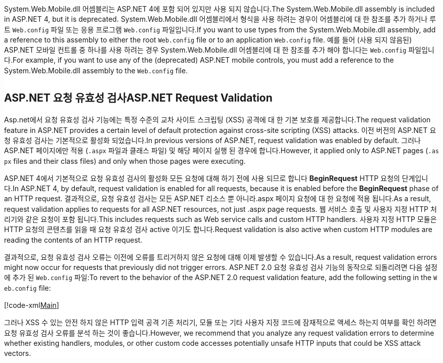 <span data-ttu-id="91bfa-171">System.Web.Mobile.dll 어셈블리는 ASP.NET 4에 포함 되어 있지만 사용 되지 않습니다.</span><span class="sxs-lookup"><span data-stu-id="91bfa-171">The System.Web.Mobile.dll assembly is included in ASP.NET 4, but it is deprecated.</span></span> <span data-ttu-id="91bfa-172">System.Web.Mobile.dll 어셈블리에서 형식을 사용 하려는 경우이 어셈블리에 대 한 참조를 추가 하거나 루트 `Web.config` 파일 또는 응용 프로그램 `Web.config` 파일입니다.</span><span class="sxs-lookup"><span data-stu-id="91bfa-172">If you want to use types from the System.Web.Mobile.dll assembly, add a reference to this assembly to either the root `Web.config` file or to an application `Web.config` file.</span></span> <span data-ttu-id="91bfa-173">예를 들어 (사용 되지 않음된) ASP.NET 모바일 컨트롤 중 하나를 사용 하려는 경우 System.Web.Mobile.dll 어셈블리에 대 한 참조를 추가 해야 합니다는 `Web.config` 파일입니다.</span><span class="sxs-lookup"><span data-stu-id="91bfa-173">For example, if you want to use any of the (deprecated) ASP.NET mobile controls, you must add a reference to the System.Web.Mobile.dll assembly to the `Web.config` file.</span></span>

<a id="0.1__Toc245724857"></a><a id="0.1__Toc255587636"></a><a id="0.1__Toc256770147"></a>

## <a name="aspnet-request-validation"></a><span data-ttu-id="91bfa-174">ASP.NET 요청 유효성 검사</span><span class="sxs-lookup"><span data-stu-id="91bfa-174">ASP.NET Request Validation</span></span>

<span data-ttu-id="91bfa-175">Asp.net에서 요청 유효성 검사 기능에는 특정 수준의 교차 사이트 스크립팅 (XSS) 공격에 대 한 기본 보호를 제공합니다.</span><span class="sxs-lookup"><span data-stu-id="91bfa-175">The request validation feature in ASP.NET provides a certain level of default protection against cross-site scripting (XSS) attacks.</span></span> <span data-ttu-id="91bfa-176">이전 버전의 ASP.NET 요청 유효성 검사는 기본적으로 활성화 되었습니다.</span><span class="sxs-lookup"><span data-stu-id="91bfa-176">In previous versions of ASP.NET, request validation was enabled by default.</span></span> <span data-ttu-id="91bfa-177">그러나 ASP.NET 페이지에만 적용 (`.aspx` 파일과 클래스 파일) 및 해당 페이지 실행 된 경우에 합니다.</span><span class="sxs-lookup"><span data-stu-id="91bfa-177">However, it applied only to ASP.NET pages (`.aspx` files and their class files) and only when those pages were executing.</span></span>

<span data-ttu-id="91bfa-178">ASP.NET 4에서 기본적으로 요청 유효성 검사의 활성화 모든 요청에 대해 하기 전에 사용 되므로 합니다 **BeginRequest** HTTP 요청의 단계입니다.</span><span class="sxs-lookup"><span data-stu-id="91bfa-178">In ASP.NET 4, by default, request validation is enabled for all requests, because it is enabled before the **BeginRequest** phase of an HTTP request.</span></span> <span data-ttu-id="91bfa-179">결과적으로, 요청 유효성 검사는 모든 ASP.NET 리소스 뿐 아니라.aspx 페이지 요청에 대 한 요청에 적용 됩니다.</span><span class="sxs-lookup"><span data-stu-id="91bfa-179">As a result, request validation applies to requests for all ASP.NET resources, not just .aspx page requests.</span></span> <span data-ttu-id="91bfa-180">웹 서비스 호출 및 사용자 지정 HTTP 처리기와 같은 요청이 포함 됩니다.</span><span class="sxs-lookup"><span data-stu-id="91bfa-180">This includes requests such as Web service calls and custom HTTP handlers.</span></span> <span data-ttu-id="91bfa-181">사용자 지정 HTTP 모듈은 HTTP 요청의 콘텐츠를 읽을 때 요청 유효성 검사 active 이기도 합니다.</span><span class="sxs-lookup"><span data-stu-id="91bfa-181">Request validation is also active when custom HTTP modules are reading the contents of an HTTP request.</span></span>

<span data-ttu-id="91bfa-182">결과적으로, 요청 유효성 검사 오류는 이전에 오류를 트리거하지 않은 요청에 대해 이제 발생할 수 있습니다.</span><span class="sxs-lookup"><span data-stu-id="91bfa-182">As a result, request validation errors might now occur for requests that previously did not trigger errors.</span></span> <span data-ttu-id="91bfa-183">ASP.NET 2.0 요청 유효성 검사 기능의 동작으로 되돌리려면 다음 설정에 추가 된 `Web.config` 파일:</span><span class="sxs-lookup"><span data-stu-id="91bfa-183">To revert to the behavior of the ASP.NET 2.0 request validation feature, add the following setting in the `Web.config` file:</span></span>

[!code-xml[Main](breaking-changes/samples/sample6.xml)]

<span data-ttu-id="91bfa-184">그러나 XSS 수 있는 안전 하지 않은 HTTP 입력 공격 기존 처리기, 모듈 또는 기타 사용자 지정 코드에 잠재적으로 액세스 하는지 여부를 확인 하려면 요청 유효성 검사 오류를 분석 하는 것이 좋습니다.</span><span class="sxs-lookup"><span data-stu-id="91bfa-184">However, we recommend that you analyze any request validation errors to determine whether existing handlers, modules, or other custom code accesses potentially unsafe HTTP inputs that could be XSS attack vectors.</span></span>
